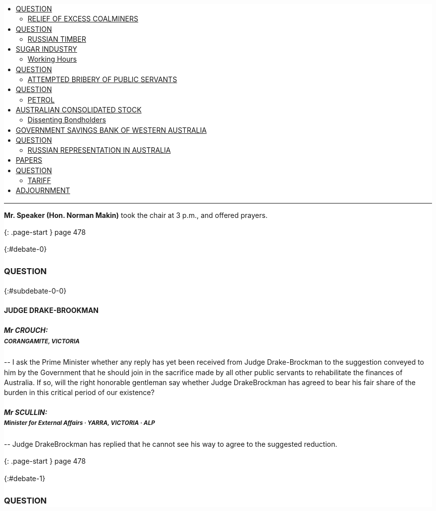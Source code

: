 * [QUESTION](#debate-15)
    * [RELIEF OF EXCESS COALMINERS](#subdebate-15-0)
* [QUESTION](#debate-16)
    * [RUSSIAN TIMBER](#subdebate-16-0)
* [SUGAR INDUSTRY](#debate-17)
    * [Working Hours](#subdebate-17-0)
* [QUESTION](#debate-18)
    * [ATTEMPTED BRIBERY OF PUBLIC SERVANTS](#subdebate-18-0)
* [QUESTION](#debate-19)
    * [PETROL](#subdebate-19-0)
* [AUSTRALIAN CONSOLIDATED STOCK](#debate-20)
    * [Dissenting Bondholders](#subdebate-20-0)
* [GOVERNMENT SAVINGS BANK OF WESTERN AUSTRALIA](#debate-21)
* [QUESTION](#debate-22)
    * [RUSSIAN REPRESENTATION IN AUSTRALIA](#subdebate-22-0)
* [PAPERS](#debate-23)
* [QUESTION](#debate-24)
    * [TARIFF](#subdebate-24-0)
* [ADJOURNMENT](#debate-25)


----


 **Mr. Speaker (Hon. Norman Makin)** took the chair at 3 p.m., and offered prayers. 

{: .page-start }
page 478

{:#debate-0}
### QUESTION

{:#subdebate-0-0}
#### JUDGE DRAKE-BROOKMAN

##### Mr CROUCH:<br><small class="text-muted">CORANGAMITE, VICTORIA</small>

--  I ask the Prime Minister whether any reply has yet been received from Judge Drake-Brockman to the suggestion conveyed to him by the Government that he should join in the sacrifice made by all other public servants to rehabilitate the finances of Australia. If so, will the right honorable gentleman say whether Judge DrakeBrockman has agreed to bear his fair share of the burden in this critical period of our existence? 

##### Mr SCULLIN:<br><small class="text-muted">Minister for External Affairs &middot; YARRA, VICTORIA &middot; ALP</small>

-- Judge DrakeBrockman has replied that he cannot see his way to agree to the suggested reduction. 

{: .page-start }
page 478

{:#debate-1}
### QUESTION
